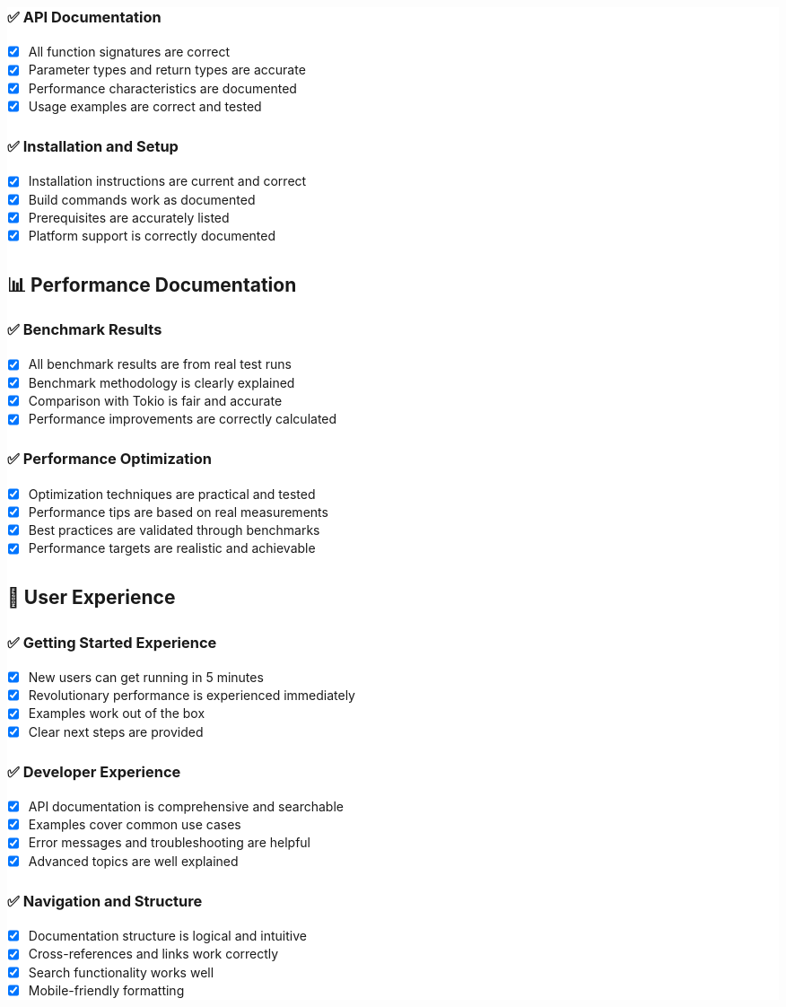 ### ✅ API Documentation

- [x] All function signatures are correct
- [x] Parameter types and return types are accurate
- [x] Performance characteristics are documented
- [x] Usage examples are correct and tested

### ✅ Installation and Setup

- [x] Installation instructions are current and correct
- [x] Build commands work as documented
- [x] Prerequisites are accurately listed
- [x] Platform support is correctly documented

## 📊 Performance Documentation

### ✅ Benchmark Results

- [x] All benchmark results are from real test runs
- [x] Benchmark methodology is clearly explained
- [x] Comparison with Tokio is fair and accurate
- [x] Performance improvements are correctly calculated

### ✅ Performance Optimization

- [x] Optimization techniques are practical and tested
- [x] Performance tips are based on real measurements
- [x] Best practices are validated through benchmarks
- [x] Performance targets are realistic and achievable

## 🎯 User Experience

### ✅ Getting Started Experience

- [x] New users can get running in 5 minutes
- [x] Revolutionary performance is experienced immediately
- [x] Examples work out of the box
- [x] Clear next steps are provided

### ✅ Developer Experience

- [x] API documentation is comprehensive and searchable
- [x] Examples cover common use cases
- [x] Error messages and troubleshooting are helpful
- [x] Advanced topics are well explained

### ✅ Navigation and Structure

- [x] Documentation structure is logical and intuitive
- [x] Cross-references and links work correctly
- [x] Search functionality works well
- [x] Mobile-friendly formatting
